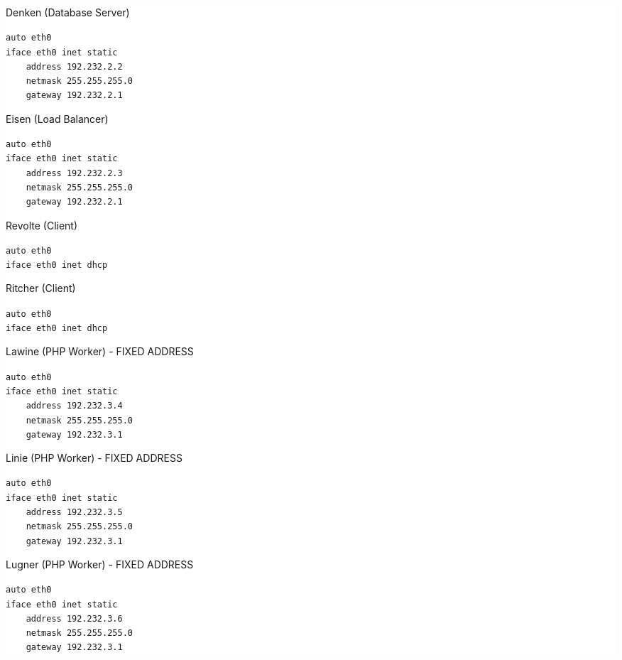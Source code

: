 Denken (Database Server)
```
auto eth0
iface eth0 inet static
	address 192.232.2.2
	netmask 255.255.255.0
	gateway 192.232.2.1
```

Eisen (Load Balancer)
```
auto eth0
iface eth0 inet static
	address 192.232.2.3
	netmask 255.255.255.0
	gateway 192.232.2.1
```

Revolte (Client)
```
auto eth0
iface eth0 inet dhcp
```

Ritcher (Client)
```
auto eth0
iface eth0 inet dhcp
```

Lawine (PHP Worker) - FIXED ADDRESS
```
auto eth0
iface eth0 inet static
	address 192.232.3.4
	netmask 255.255.255.0
	gateway 192.232.3.1
```

Linie (PHP Worker) - FIXED ADDRESS
```
auto eth0
iface eth0 inet static
	address 192.232.3.5
	netmask 255.255.255.0
	gateway 192.232.3.1
```

Lugner (PHP Worker) - FIXED ADDRESS
```
auto eth0
iface eth0 inet static
	address 192.232.3.6
	netmask 255.255.255.0
	gateway 192.232.3.1
```
